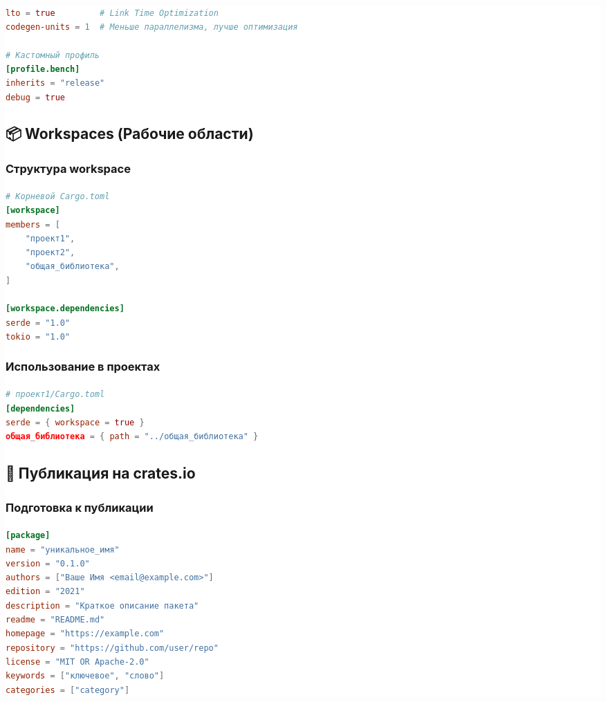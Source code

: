 ```toml
lto = true         # Link Time Optimization
codegen-units = 1  # Меньше параллелизма, лучше оптимизация

# Кастомный профиль
[profile.bench]
inherits = "release"
debug = true
```

## 📦 Workspaces (Рабочие области)

### Структура workspace
```toml
# Корневой Cargo.toml
[workspace]
members = [
    "проект1",
    "проект2",
    "общая_библиотека",
]

[workspace.dependencies]
serde = "1.0"
tokio = "1.0"
```

### Использование в проектах
```toml
# проект1/Cargo.toml
[dependencies]
serde = { workspace = true }
общая_библиотека = { path = "../общая_библиотека" }
```

## 🚀 Публикация на crates.io

### Подготовка к публикации
```toml
[package]
name = "уникальное_имя"
version = "0.1.0"
authors = ["Ваше Имя <email@example.com>"]
edition = "2021"
description = "Краткое описание пакета"
readme = "README.md"
homepage = "https://example.com"
repository = "https://github.com/user/repo"
license = "MIT OR Apache-2.0"
keywords = ["ключевое", "слово"]
categories = ["category"]
```
